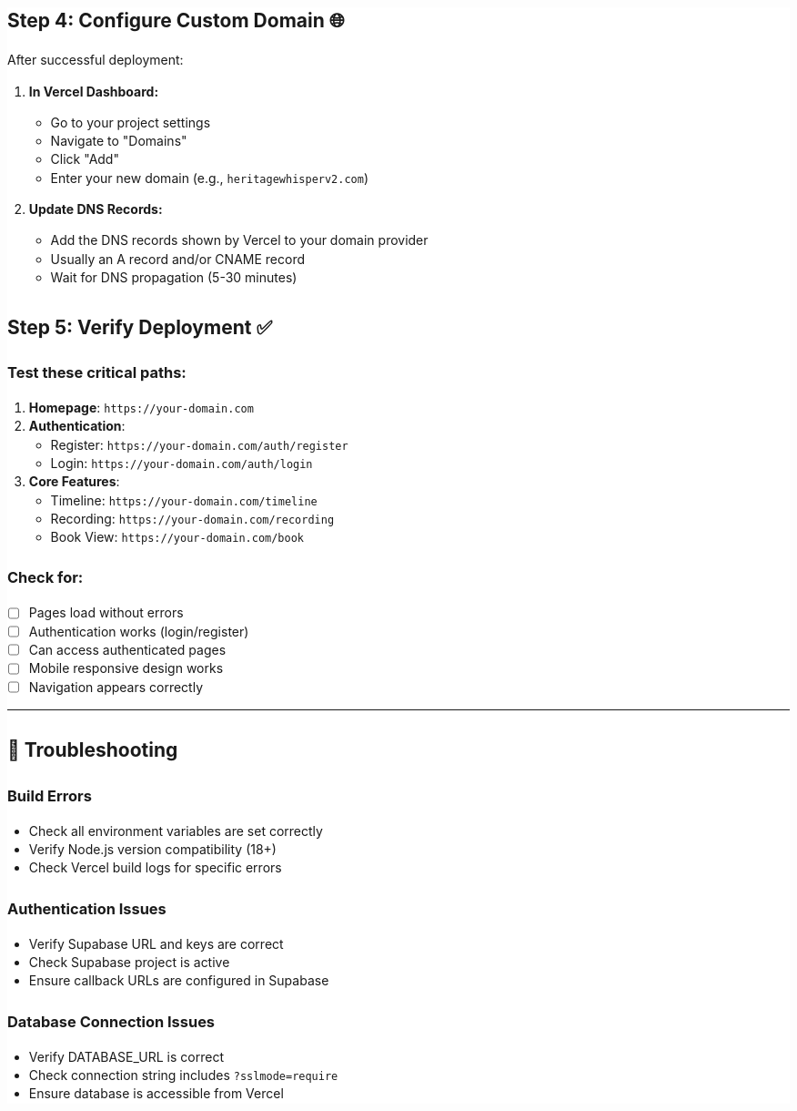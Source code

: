 ## Step 4: Configure Custom Domain 🌐

After successful deployment:

1. **In Vercel Dashboard:**
   - Go to your project settings
   - Navigate to "Domains"
   - Click "Add"
   - Enter your new domain (e.g., `heritagewhisperv2.com`)

2. **Update DNS Records:**
   - Add the DNS records shown by Vercel to your domain provider
   - Usually an A record and/or CNAME record
   - Wait for DNS propagation (5-30 minutes)

## Step 5: Verify Deployment ✅

### Test these critical paths:

1. **Homepage**: `https://your-domain.com`
2. **Authentication**:
   - Register: `https://your-domain.com/auth/register`
   - Login: `https://your-domain.com/auth/login`
3. **Core Features**:
   - Timeline: `https://your-domain.com/timeline`
   - Recording: `https://your-domain.com/recording`
   - Book View: `https://your-domain.com/book`

### Check for:
- [ ] Pages load without errors
- [ ] Authentication works (login/register)
- [ ] Can access authenticated pages
- [ ] Mobile responsive design works
- [ ] Navigation appears correctly

---

## 🔧 Troubleshooting

### Build Errors
- Check all environment variables are set correctly
- Verify Node.js version compatibility (18+)
- Check Vercel build logs for specific errors

### Authentication Issues
- Verify Supabase URL and keys are correct
- Check Supabase project is active
- Ensure callback URLs are configured in Supabase

### Database Connection Issues
- Verify DATABASE_URL is correct
- Check connection string includes `?sslmode=require`
- Ensure database is accessible from Vercel
